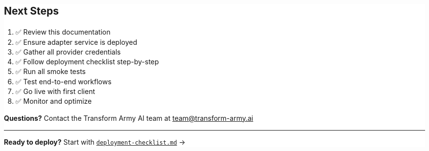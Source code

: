 
## Next Steps

1. ✅ Review this documentation
2. ✅ Ensure adapter service is deployed
3. ✅ Gather all provider credentials
4. ✅ Follow deployment checklist step-by-step
5. ✅ Run all smoke tests
6. ✅ Test end-to-end workflows
7. ✅ Go live with first client
8. ✅ Monitor and optimize

**Questions?** Contact the Transform Army AI team at team@transform-army.ai

---

**Ready to deploy?** Start with [`deployment-checklist.md`](deployment-checklist.md) →